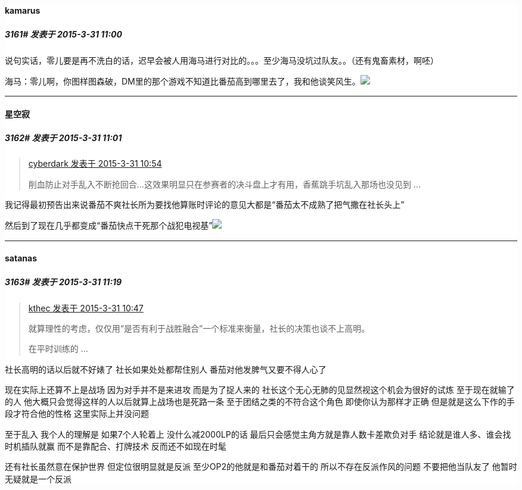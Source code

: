 ####  kamarus  
##### 3161#       发表于 2015-3-31 11:00




说句实话，零儿要是再不洗白的话，迟早会被人用海马进行对比的。。。至少海马没坑过队友。。（还有鬼畜素材，啊呸）

海马：零儿啊，你图样图森破，DM里的那个游戏不知道比番茄高到哪里去了，我和他谈笑风生。<img src="https://static.saraba1st.com/image/smiley/face/91.gif" referrerpolicy="no-referrer">







-----

####  星空寂  
##### 3162#       发表于 2015-3-31 11:01



<blockquote><a href="httphttps://bbs.saraba1st.com/2b/forum.php?mod=redirect&amp;goto=findpost&amp;pid=28519148&amp;ptid=980228" target="_blank">cyberdark 发表于 2015-3-31 10:54</a>

削血防止对手乱入不断抢回合...这效果明显只在参赛者的决斗盘上才有用，香蕉跳手坑乱入那场也没见到 ...</blockquote>
我记得最初预告出来说番茄不爽社长所为要找他算账时评论的意见大都是“番茄太不成熟了把气撒在社长头上”


然后到了现在几乎都变成“番茄快点干死那个战犯电视基”<img src="https://static.saraba1st.com/image/smiley/face/45.gif" referrerpolicy="no-referrer">







-----

####  satanas  
##### 3163#       发表于 2015-3-31 11:19



<blockquote><a href="httphttps://bbs.saraba1st.com/2b/forum.php?mod=redirect&amp;goto=findpost&amp;pid=28519030&amp;ptid=980228" target="_blank">kthec 发表于 2015-3-31 10:47</a>

就算理性的考虑，仅仅用“是否有利于战胜融合”一个标准来衡量，社长的决策也谈不上高明。

在平时训练的 ...</blockquote>
社长高明的话以后就不好婊了 社长如果处处都帮住别人 番茄对他发脾气又要不得人心了

现在实际上还算不上是战场 因为对手并不是来进攻 而是为了捉人来的 社长这个无心无肺的见显然视这个机会为很好的试炼 至于现在就输了的人 他大概只会觉得这样的人以后就算上战场也是死路一条 至于团结之类的不符合这个角色 即使你认为那样才正确 但是就是这么下作的手段才符合他的性格 这里实际上并没问题

至于乱入 我个人的理解是 如果7个人轮着上 没什么减2000LP的话 最后只会感觉主角方就是靠人数卡差欺负对手 结论就是谁人多、谁会找时机插队就赢 而不是靠配合、打牌技术 反而还不如现在时髦 

还有社长虽然意在保护世界 但定位很明显就是反派 至少OP2的他就是和番茄对着干的 所以不存在反派作风的问题 不要把他当队友了 他暂时无疑就是一个反派






